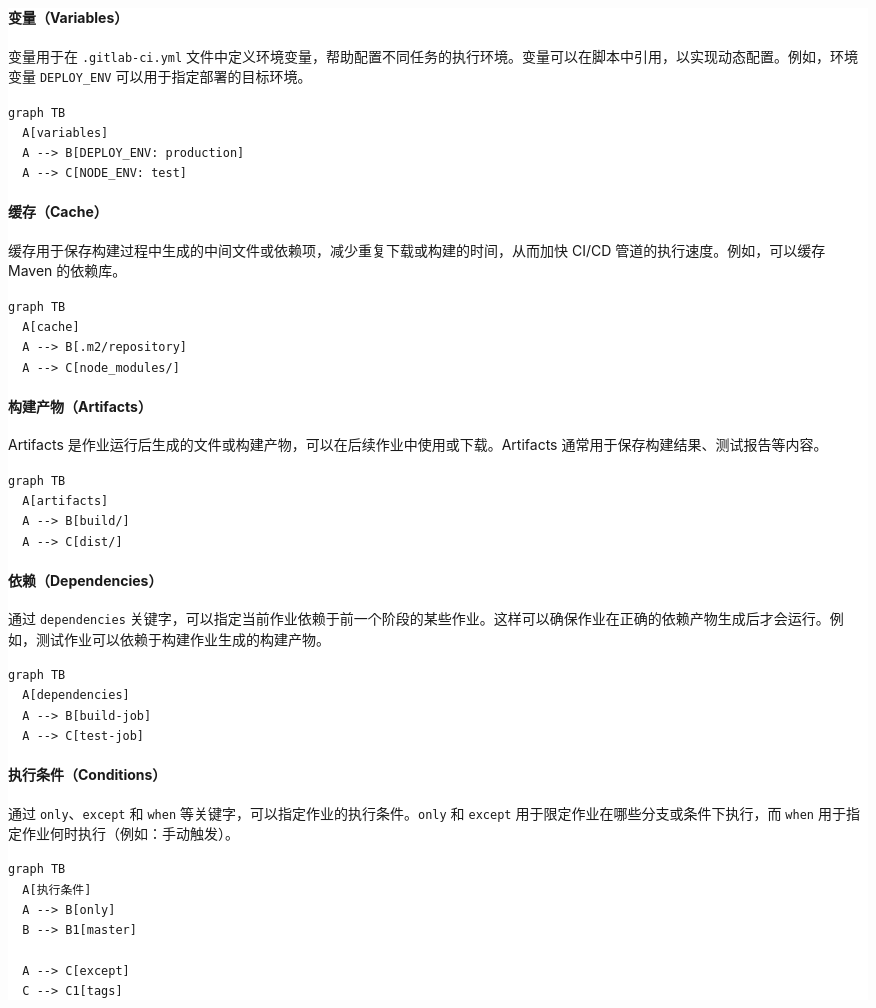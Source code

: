 #### 变量（Variables）

变量用于在 `.gitlab-ci.yml` 文件中定义环境变量，帮助配置不同任务的执行环境。变量可以在脚本中引用，以实现动态配置。例如，环境变量 `DEPLOY_ENV` 可以用于指定部署的目标环境。

```mermaid
graph TB
  A[variables]
  A --> B[DEPLOY_ENV: production]
  A --> C[NODE_ENV: test]
```

#### 缓存（Cache）

缓存用于保存构建过程中生成的中间文件或依赖项，减少重复下载或构建的时间，从而加快 CI/CD 管道的执行速度。例如，可以缓存 Maven 的依赖库。

```mermaid
graph TB
  A[cache]
  A --> B[.m2/repository]
  A --> C[node_modules/]
```

#### 构建产物（Artifacts）

Artifacts 是作业运行后生成的文件或构建产物，可以在后续作业中使用或下载。Artifacts 通常用于保存构建结果、测试报告等内容。

```mermaid
graph TB
  A[artifacts]
  A --> B[build/]
  A --> C[dist/]
```

#### 依赖（Dependencies）

通过 `dependencies` 关键字，可以指定当前作业依赖于前一个阶段的某些作业。这样可以确保作业在正确的依赖产物生成后才会运行。例如，测试作业可以依赖于构建作业生成的构建产物。

```mermaid
graph TB
  A[dependencies]
  A --> B[build-job]
  A --> C[test-job]
```

#### 执行条件（Conditions）

通过 `only`、`except` 和 `when` 等关键字，可以指定作业的执行条件。`only` 和 `except` 用于限定作业在哪些分支或条件下执行，而 `when` 用于指定作业何时执行（例如：手动触发）。

```mermaid
graph TB
  A[执行条件]
  A --> B[only]
  B --> B1[master]
  
  A --> C[except]
  C --> C1[tags]
```
